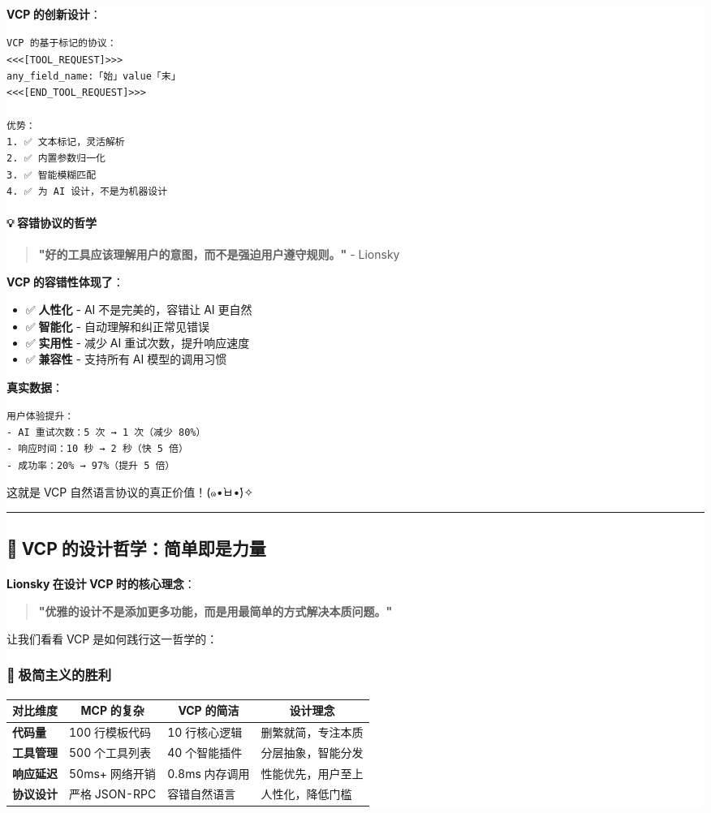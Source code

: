 **VCP 的创新设计**：

```
VCP 的基于标记的协议：
<<<[TOOL_REQUEST]>>>
any_field_name:「始」value「末」
<<<[END_TOOL_REQUEST]>>>

优势：
1. ✅ 文本标记，灵活解析
2. ✅ 内置参数归一化
3. ✅ 智能模糊匹配
4. ✅ 为 AI 设计，不是为机器设计
```

#### 💡 容错协议的哲学

> **"好的工具应该理解用户的意图，而不是强迫用户遵守规则。"** - Lionsky

**VCP 的容错性体现了**：
- ✅ **人性化** - AI 不是完美的，容错让 AI 更自然
- ✅ **智能化** - 自动理解和纠正常见错误
- ✅ **实用性** - 减少 AI 重试次数，提升响应速度
- ✅ **兼容性** - 支持所有 AI 模型的调用习惯

**真实数据**：
```
用户体验提升：
- AI 重试次数：5 次 → 1 次（减少 80%）
- 响应时间：10 秒 → 2 秒（快 5 倍）
- 成功率：20% → 97%（提升 5 倍）
```

这就是 VCP 自然语言协议的真正价值！(๑•̀ㅂ•́)✧

---

## 🎯 VCP 的设计哲学：简单即是力量

**Lionsky 在设计 VCP 时的核心理念**：

> **"优雅的设计不是添加更多功能，而是用最简单的方式解决本质问题。"**

让我们看看 VCP 是如何践行这一哲学的：

### 📐 极简主义的胜利

| **对比维度** | **MCP 的复杂** | **VCP 的简洁** | **设计理念** |
|---|---|---|---|
| **代码量** | 100 行模板代码 | 10 行核心逻辑 | 删繁就简，专注本质 |
| **工具管理** | 500 个工具列表 | 40 个智能插件 | 分层抽象，智能分发 |
| **响应延迟** | 50ms+ 网络开销 | 0.8ms 内存调用 | 性能优先，用户至上 |
| **协议设计** | 严格 JSON-RPC | 容错自然语言 | 人性化，降低门槛 |
